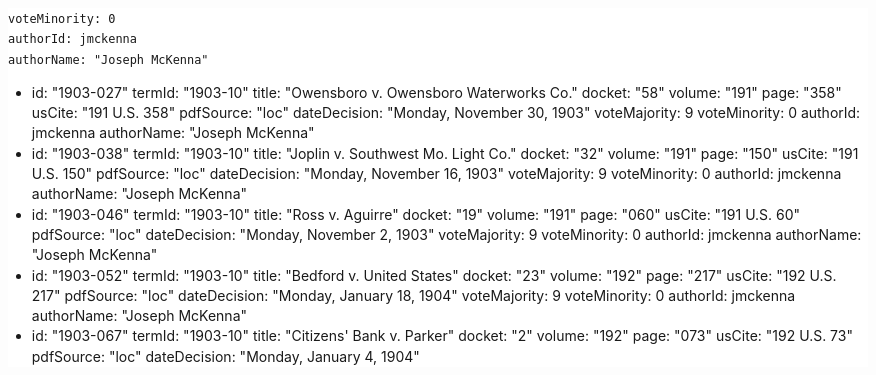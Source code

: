     voteMinority: 0
    authorId: jmckenna
    authorName: "Joseph McKenna"
  - id: "1903-027"
    termId: "1903-10"
    title: "Owensboro v. Owensboro Waterworks Co."
    docket: "58"
    volume: "191"
    page: "358"
    usCite: "191 U.S. 358"
    pdfSource: "loc"
    dateDecision: "Monday, November 30, 1903"
    voteMajority: 9
    voteMinority: 0
    authorId: jmckenna
    authorName: "Joseph McKenna"
  - id: "1903-038"
    termId: "1903-10"
    title: "Joplin v. Southwest Mo. Light Co."
    docket: "32"
    volume: "191"
    page: "150"
    usCite: "191 U.S. 150"
    pdfSource: "loc"
    dateDecision: "Monday, November 16, 1903"
    voteMajority: 9
    voteMinority: 0
    authorId: jmckenna
    authorName: "Joseph McKenna"
  - id: "1903-046"
    termId: "1903-10"
    title: "Ross v. Aguirre"
    docket: "19"
    volume: "191"
    page: "060"
    usCite: "191 U.S. 60"
    pdfSource: "loc"
    dateDecision: "Monday, November 2, 1903"
    voteMajority: 9
    voteMinority: 0
    authorId: jmckenna
    authorName: "Joseph McKenna"
  - id: "1903-052"
    termId: "1903-10"
    title: "Bedford v. United States"
    docket: "23"
    volume: "192"
    page: "217"
    usCite: "192 U.S. 217"
    pdfSource: "loc"
    dateDecision: "Monday, January 18, 1904"
    voteMajority: 9
    voteMinority: 0
    authorId: jmckenna
    authorName: "Joseph McKenna"
  - id: "1903-067"
    termId: "1903-10"
    title: "Citizens&apos; Bank v. Parker"
    docket: "2"
    volume: "192"
    page: "073"
    usCite: "192 U.S. 73"
    pdfSource: "loc"
    dateDecision: "Monday, January 4, 1904"